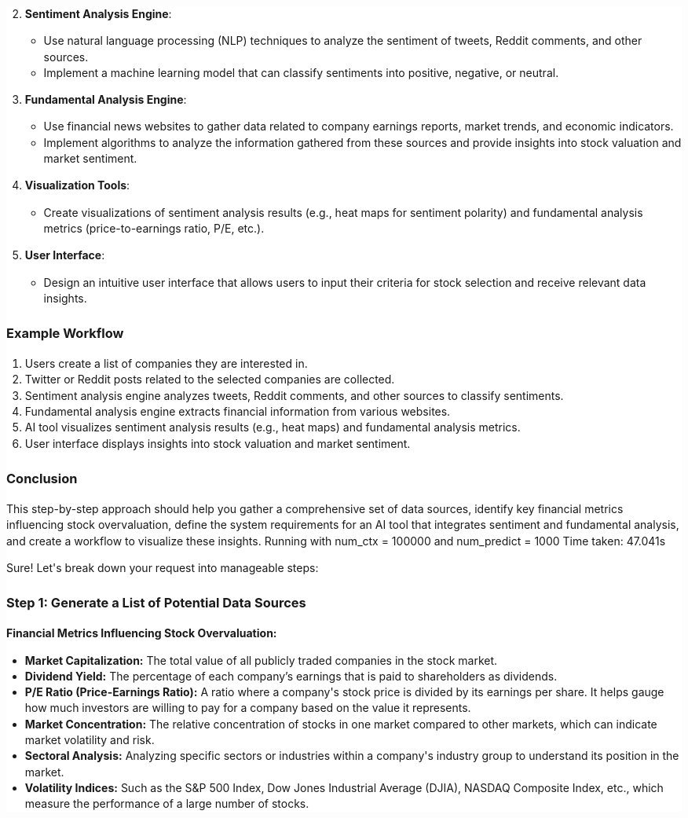 2. **Sentiment Analysis Engine**:
   - Use natural language processing (NLP) techniques to analyze the sentiment of tweets, Reddit comments, and other sources.
   - Implement a machine learning model that can classify sentiments into positive, negative, or neutral.

3. **Fundamental Analysis Engine**:
   - Use financial news websites to gather data related to company earnings reports, market trends, and economic indicators.
   - Implement algorithms to analyze the information gathered from these sources and provide insights into stock valuation and market sentiment.

4. **Visualization Tools**:
   - Create visualizations of sentiment analysis results (e.g., heat maps for sentiment polarity) and fundamental analysis metrics (price-to-earnings ratio, P/E, etc.).

5. **User Interface**:
   - Design an intuitive user interface that allows users to input their criteria for stock selection and receive relevant data insights.

### Example Workflow

1. Users create a list of companies they are interested in.
2. Twitter or Reddit posts related to the selected companies are collected.
3. Sentiment analysis engine analyzes tweets, Reddit comments, and other sources to classify sentiments.
4. Fundamental analysis engine extracts financial information from various websites.
5. AI tool visualizes sentiment analysis results (e.g., heat maps) and fundamental analysis metrics.
6. User interface displays insights into stock valuation and market sentiment.

### Conclusion

This step-by-step approach should help you gather a comprehensive set of data sources, identify key financial metrics influencing stock overvaluation, define the system requirements for an AI tool that integrates sentiment and fundamental analysis, and create a workflow to visualize these insights.
Running with num_ctx = 100000 and num_predict = 1000
Time taken: 47.041s


Sure! Let's break down your request into manageable steps:

### Step 1: Generate a List of Potential Data Sources

**Financial Metrics Influencing Stock Overvaluation:**

- **Market Capitalization:** The total value of all publicly traded companies in the stock market.
- **Dividend Yield:** The percentage of each company’s earnings that is paid to shareholders as dividends.
- **P/E Ratio (Price-Earnings Ratio):** A ratio where a company's stock price is divided by its earnings per share. It helps gauge how much investors are willing to pay for a company based on the value it represents.
- **Market Concentration:** The relative concentration of stocks in one market compared to other markets, which can indicate market volatility and risk.
- **Sectoral Analysis:** Analyzing specific sectors or industries within a company's industry group to understand its position in the market.
- **Volatility Indices:** Such as the S&P 500 Index, Dow Jones Industrial Average (DJIA), NASDAQ Composite Index, etc., which measure the performance of a large number of stocks.
